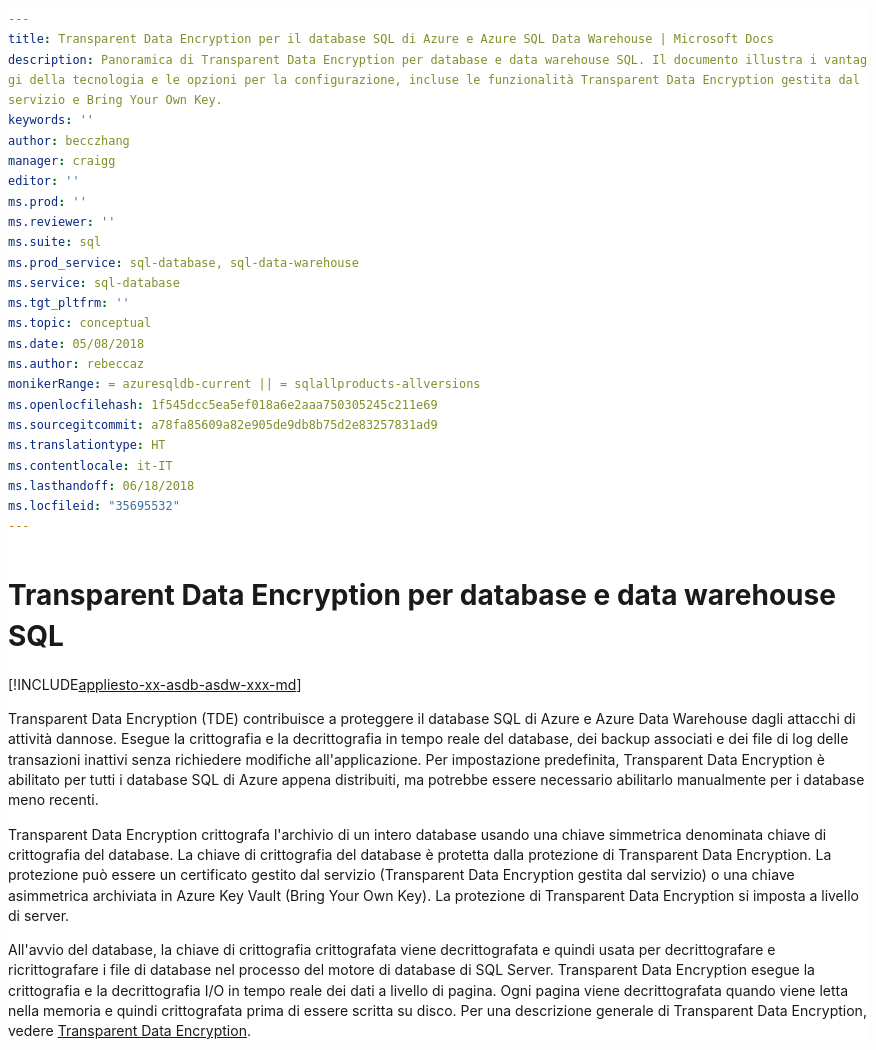 ```yaml
---
title: Transparent Data Encryption per il database SQL di Azure e Azure SQL Data Warehouse | Microsoft Docs
description: Panoramica di Transparent Data Encryption per database e data warehouse SQL. Il documento illustra i vantaggi della tecnologia e le opzioni per la configurazione, incluse le funzionalità Transparent Data Encryption gestita dal servizio e Bring Your Own Key.
keywords: ''
author: becczhang
manager: craigg
editor: ''
ms.prod: ''
ms.reviewer: ''
ms.suite: sql
ms.prod_service: sql-database, sql-data-warehouse
ms.service: sql-database
ms.tgt_pltfrm: ''
ms.topic: conceptual
ms.date: 05/08/2018
ms.author: rebeccaz
monikerRange: = azuresqldb-current || = sqlallproducts-allversions
ms.openlocfilehash: 1f545dcc5ea5ef018a6e2aaa750305245c211e69
ms.sourcegitcommit: a78fa85609a82e905de9db8b75d2e83257831ad9
ms.translationtype: HT
ms.contentlocale: it-IT
ms.lasthandoff: 06/18/2018
ms.locfileid: "35695532"
---
```

# <a name="transparent-data-encryption-for-sql-database-and-data-warehouse"></a>Transparent Data Encryption per database e data warehouse SQL
[!INCLUDE[appliesto-xx-asdb-asdw-xxx-md](../../../includes/appliesto-xx-asdb-asdw-xxx-md.md)]

Transparent Data Encryption (TDE) contribuisce a proteggere il database SQL di Azure e Azure Data Warehouse dagli attacchi di attività dannose. Esegue la crittografia e la decrittografia in tempo reale del database, dei backup associati e dei file di log delle transazioni inattivi senza richiedere modifiche all'applicazione. Per impostazione predefinita, Transparent Data Encryption è abilitato per tutti i database SQL di Azure appena distribuiti, ma potrebbe essere necessario abilitarlo manualmente per i database meno recenti.  

Transparent Data Encryption crittografa l'archivio di un intero database usando una chiave simmetrica denominata chiave di crittografia del database. La chiave di crittografia del database è protetta dalla protezione di Transparent Data Encryption. La protezione può essere un certificato gestito dal servizio (Transparent Data Encryption gestita dal servizio) o una chiave asimmetrica archiviata in Azure Key Vault (Bring Your Own Key). La protezione di Transparent Data Encryption si imposta a livello di server. 

All'avvio del database, la chiave di crittografia crittografata viene decrittografata e quindi usata per decrittografare e ricrittografare i file di database nel processo del motore di database di SQL Server. Transparent Data Encryption esegue la crittografia e la decrittografia I/O in tempo reale dei dati a livello di pagina. Ogni pagina viene decrittografata quando viene letta nella memoria e quindi crittografata prima di essere scritta su disco. Per una descrizione generale di Transparent Data Encryption, vedere [Transparent Data Encryption](transparent-data-encryption.md).

